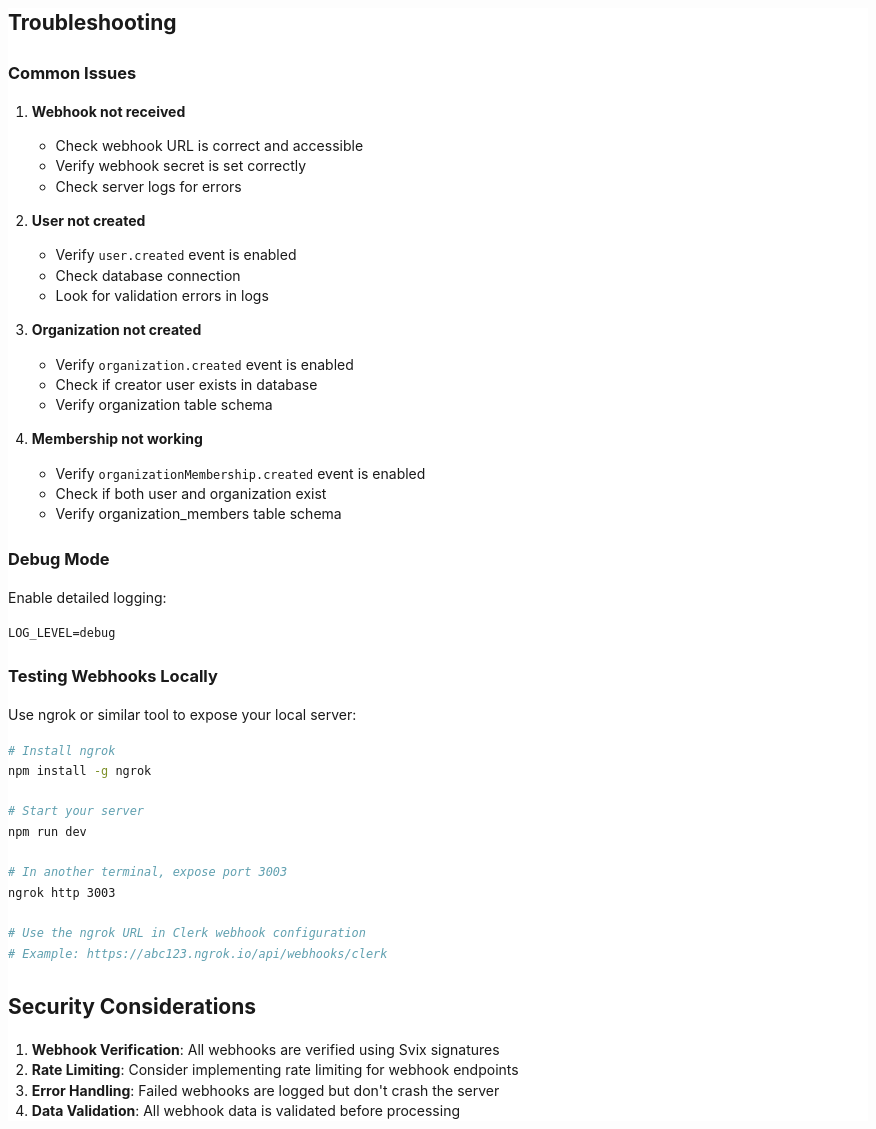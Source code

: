 ## Troubleshooting

### Common Issues

1. **Webhook not received**
   - Check webhook URL is correct and accessible
   - Verify webhook secret is set correctly
   - Check server logs for errors

2. **User not created**
   - Verify `user.created` event is enabled
   - Check database connection
   - Look for validation errors in logs

3. **Organization not created**
   - Verify `organization.created` event is enabled
   - Check if creator user exists in database
   - Verify organization table schema

4. **Membership not working**
   - Verify `organizationMembership.created` event is enabled
   - Check if both user and organization exist
   - Verify organization_members table schema

### Debug Mode

Enable detailed logging:

```env
LOG_LEVEL=debug
```

### Testing Webhooks Locally

Use ngrok or similar tool to expose your local server:

```bash
# Install ngrok
npm install -g ngrok

# Start your server
npm run dev

# In another terminal, expose port 3003
ngrok http 3003

# Use the ngrok URL in Clerk webhook configuration
# Example: https://abc123.ngrok.io/api/webhooks/clerk
```

## Security Considerations

1. **Webhook Verification**: All webhooks are verified using Svix signatures
2. **Rate Limiting**: Consider implementing rate limiting for webhook endpoints
3. **Error Handling**: Failed webhooks are logged but don't crash the server
4. **Data Validation**: All webhook data is validated before processing
